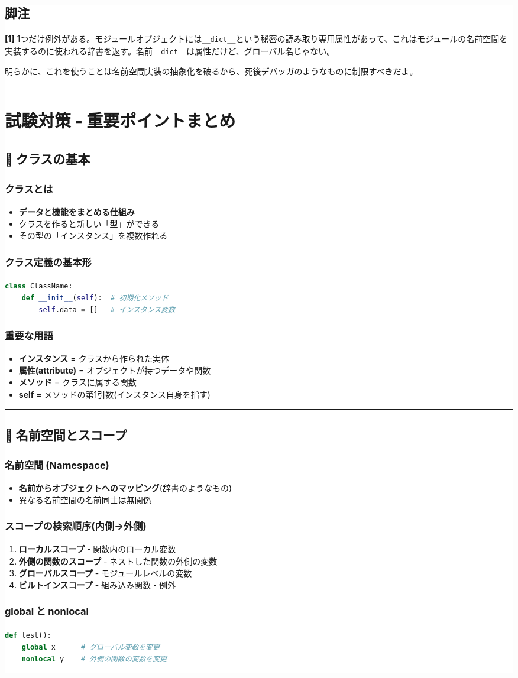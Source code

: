 
## 脚注

**[1]** 1つだけ例外がある。モジュールオブジェクトには`__dict__`という秘密の読み取り専用属性があって、これはモジュールの名前空間を実装するのに使われる辞書を返す。名前`__dict__`は属性だけど、グローバル名じゃない。

明らかに、これを使うことは名前空間実装の抽象化を破るから、死後デバッガのようなものに制限すべきだよ。

---

# 試験対策 - 重要ポイントまとめ

## 📌 クラスの基本

### クラスとは
- **データと機能をまとめる仕組み**
- クラスを作ると新しい「型」ができる
- その型の「インスタンス」を複数作れる

### クラス定義の基本形
```python
class ClassName:
    def __init__(self):  # 初期化メソッド
        self.data = []   # インスタンス変数
```

### 重要な用語
- **インスタンス** = クラスから作られた実体
- **属性(attribute)** = オブジェクトが持つデータや関数
- **メソッド** = クラスに属する関数
- **self** = メソッドの第1引数(インスタンス自身を指す)

---

## 📌 名前空間とスコープ

### 名前空間 (Namespace)
- **名前からオブジェクトへのマッピング**(辞書のようなもの)
- 異なる名前空間の名前同士は無関係

### スコープの検索順序(内側→外側)
1. **ローカルスコープ** - 関数内のローカル変数
2. **外側の関数のスコープ** - ネストした関数の外側の変数
3. **グローバルスコープ** - モジュールレベルの変数
4. **ビルトインスコープ** - 組み込み関数・例外

### global と nonlocal
```python
def test():
    global x      # グローバル変数を変更
    nonlocal y    # 外側の関数の変数を変更
```

---
